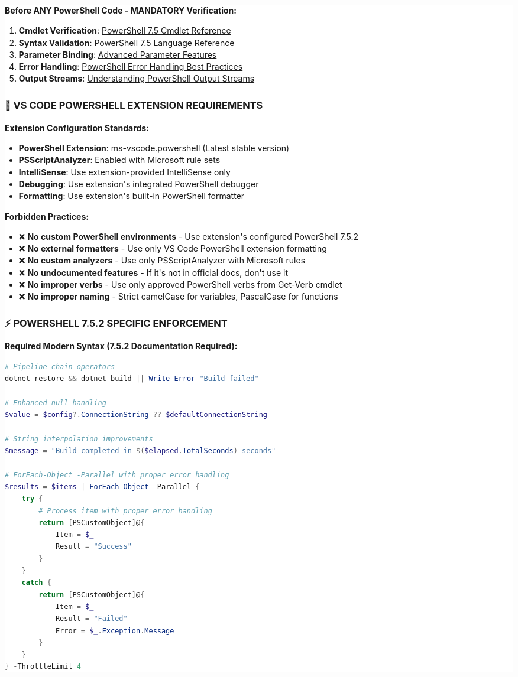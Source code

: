 **Before ANY PowerShell Code - MANDATORY Verification:**

1. **Cmdlet Verification**: [PowerShell 7.5 Cmdlet Reference](https://docs.microsoft.com/en-us/powershell/module/)
2. **Syntax Validation**: [PowerShell 7.5 Language Reference](https://docs.microsoft.com/en-us/powershell/scripting/lang-spec/chapter-01)
3. **Parameter Binding**: [Advanced Parameter Features](https://docs.microsoft.com/en-us/powershell/scripting/developer/cmdlet/cmdlet-parameter-sets)
4. **Error Handling**: [PowerShell Error Handling Best Practices](https://docs.microsoft.com/en-us/powershell/scripting/learn/deep-dives/everything-about-exceptions)
5. **Output Streams**: [Understanding PowerShell Output Streams](https://docs.microsoft.com/en-us/powershell/scripting/learn/deep-dives/everything-about-output-streams)

### **🔧 VS CODE POWERSHELL EXTENSION REQUIREMENTS**

**Extension Configuration Standards:**

- **PowerShell Extension**: ms-vscode.powershell (Latest stable version)
- **PSScriptAnalyzer**: Enabled with Microsoft rule sets
- **IntelliSense**: Use extension-provided IntelliSense only
- **Debugging**: Use extension's integrated PowerShell debugger
- **Formatting**: Use extension's built-in PowerShell formatter

**Forbidden Practices:**

- ❌ **No custom PowerShell environments** - Use extension's configured PowerShell 7.5.2
- ❌ **No external formatters** - Use only VS Code PowerShell extension formatting
- ❌ **No custom analyzers** - Use only PSScriptAnalyzer with Microsoft rules
- ❌ **No undocumented features** - If it's not in official docs, don't use it
- ❌ **No improper verbs** - Use only approved PowerShell verbs from Get-Verb cmdlet
- ❌ **No improper naming** - Strict camelCase for variables, PascalCase for functions

### **⚡ POWERSHELL 7.5.2 SPECIFIC ENFORCEMENT**

**Required Modern Syntax (7.5.2 Documentation Required):**

```powershell
# Pipeline chain operators
dotnet restore && dotnet build || Write-Error "Build failed"

# Enhanced null handling
$value = $config?.ConnectionString ?? $defaultConnectionString

# String interpolation improvements
$message = "Build completed in $($elapsed.TotalSeconds) seconds"

# ForEach-Object -Parallel with proper error handling
$results = $items | ForEach-Object -Parallel {
    try {
        # Process item with proper error handling
        return [PSCustomObject]@{
            Item = $_
            Result = "Success"
        }
    }
    catch {
        return [PSCustomObject]@{
            Item = $_
            Result = "Failed"
            Error = $_.Exception.Message
        }
    }
} -ThrottleLimit 4
```
